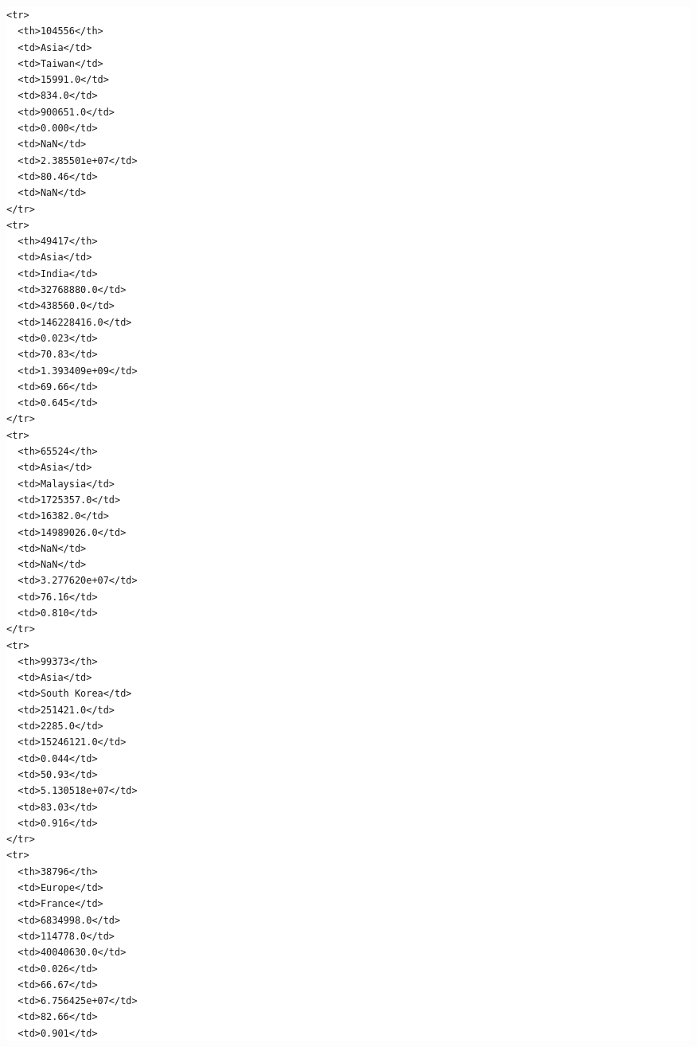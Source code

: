     <tr>
      <th>104556</th>
      <td>Asia</td>
      <td>Taiwan</td>
      <td>15991.0</td>
      <td>834.0</td>
      <td>900651.0</td>
      <td>0.000</td>
      <td>NaN</td>
      <td>2.385501e+07</td>
      <td>80.46</td>
      <td>NaN</td>
    </tr>
    <tr>
      <th>49417</th>
      <td>Asia</td>
      <td>India</td>
      <td>32768880.0</td>
      <td>438560.0</td>
      <td>146228416.0</td>
      <td>0.023</td>
      <td>70.83</td>
      <td>1.393409e+09</td>
      <td>69.66</td>
      <td>0.645</td>
    </tr>
    <tr>
      <th>65524</th>
      <td>Asia</td>
      <td>Malaysia</td>
      <td>1725357.0</td>
      <td>16382.0</td>
      <td>14989026.0</td>
      <td>NaN</td>
      <td>NaN</td>
      <td>3.277620e+07</td>
      <td>76.16</td>
      <td>0.810</td>
    </tr>
    <tr>
      <th>99373</th>
      <td>Asia</td>
      <td>South Korea</td>
      <td>251421.0</td>
      <td>2285.0</td>
      <td>15246121.0</td>
      <td>0.044</td>
      <td>50.93</td>
      <td>5.130518e+07</td>
      <td>83.03</td>
      <td>0.916</td>
    </tr>
    <tr>
      <th>38796</th>
      <td>Europe</td>
      <td>France</td>
      <td>6834998.0</td>
      <td>114778.0</td>
      <td>40040630.0</td>
      <td>0.026</td>
      <td>66.67</td>
      <td>6.756425e+07</td>
      <td>82.66</td>
      <td>0.901</td>